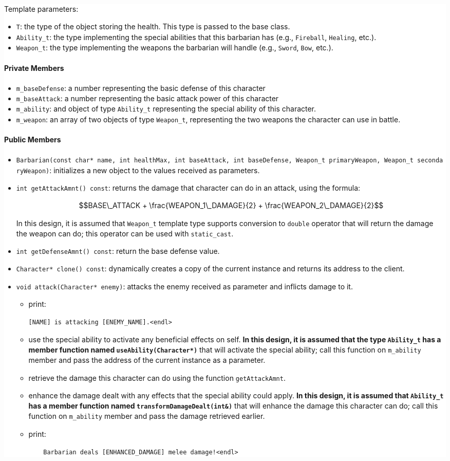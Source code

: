 Template parameters:

- `T`: the type of the object storing the health. This type is passed to the base class.
- `Ability_t`: the type implementing the special abilities that this barbarian has (e.g., `Fireball`, `Healing`, etc.).
- `Weapon_t`: the type implementing the weapons the barbarian will handle (e.g., `Sword`, `Bow`, etc.).


#### Private Members

- `m_baseDefense`: a number representing the basic defense of this character
- `m_baseAttack`: a number representing the basic attack power of this character
- `m_ability`: and object of type `Ability_t` representing the special ability of this character.
- `m_weapon`: an array of two objects of type `Weapon_t`, representing the two weapons the character can use in battle.


#### Public Members

- `Barbarian(const char* name, int healthMax, int baseAttack, int baseDefense, Weapon_t primaryWeapon, Weapon_t secondaryWeapon)`: initializes a new object to the values received as parameters.
- `int getAttackAmnt() const`: returns the damage that character can do in an attack, using the formula:

  ```math
  BASE\_ATTACK + \frac{WEAPON_1\_DAMAGE}{2} + \frac{WEAPON_2\_DAMAGE}{2}
  ```

  In this design, it is assumed that `Weapon_t` template type supports conversion to `double` operator that will return the damage the weapon can do; this operator can be used with `static_cast`.
- `int getDefenseAmnt() const`: return the base defense value.
- `Character* clone() const`: dynamically creates a copy of the current instance and returns its address to the client.
- `void attack(Character* enemy)`: attacks the enemy received as parameter and inflicts damage to it.
  - print:

    ```txt
    [NAME] is attacking [ENEMY_NAME].<endl>
    ```

  - use the special ability to activate any beneficial effects on self. **In this design, it is assumed that the type `Ability_t` has a member function named `useAbility(Character*)`** that will activate the special ability; call this function on `m_ability` member and pass the address of the current instance as a parameter.
  - retrieve the damage this character can do using the function `getAttackAmnt`.
  - enhance the damage dealt with any effects that the special ability could apply. **In this design, it is assumed that `Ability_t` has a member function named `transformDamageDealt(int&)`** that will enhance the damage this character can do; call this function on `m_ability` member and pass the damage retrieved earlier.

  - print:

    ```txt
        Barbarian deals [ENHANCED_DAMAGE] melee damage!<endl>
    ```
  